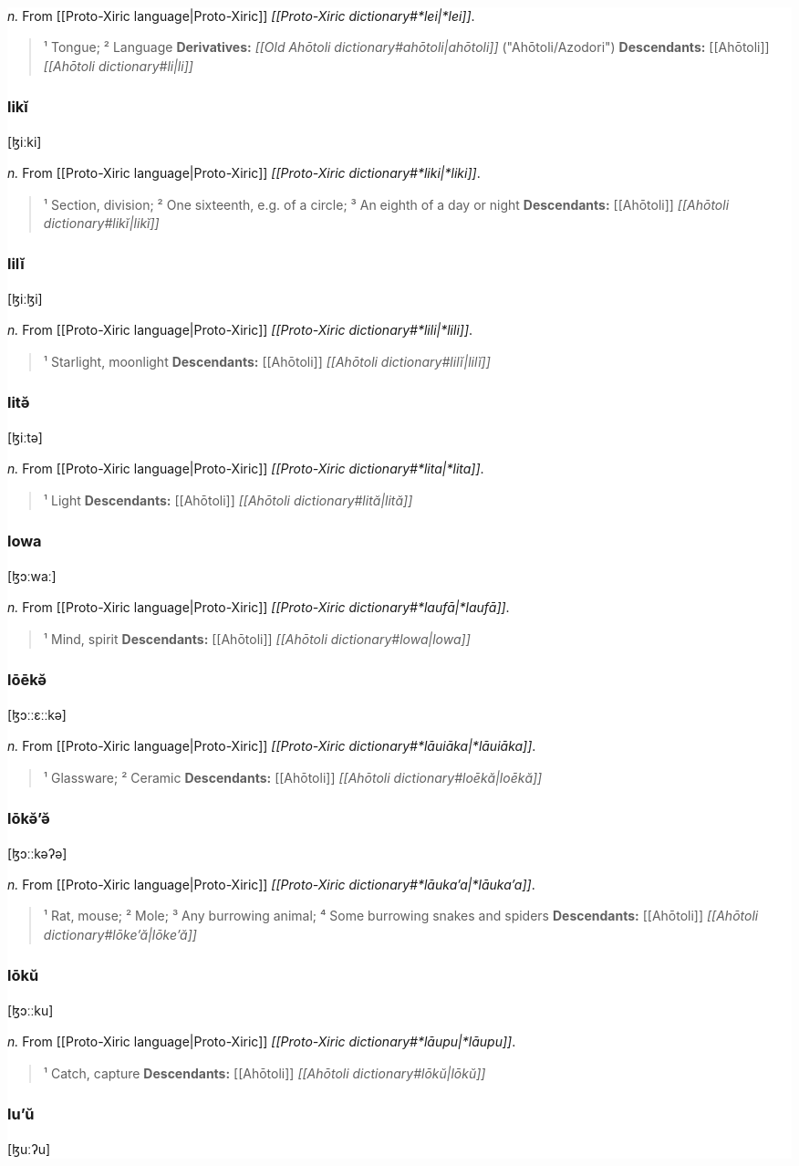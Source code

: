 *n.* From [[Proto-Xiric language|Proto-Xiric]] _[[Proto-Xiric dictionary#\*lei|*lei]]_.
> ¹ Tongue; ² Language
> **Derivatives:** _[[Old Ahōtoli dictionary#ahōtoli|ahōtoli]]_ ("Ahōtoli/Azodori")
> **Descendants:** [[Ahōtoli]] _[[Ahōtoli dictionary#li|li]]_
### likĭ
[ɮiːki]

*n.* From [[Proto-Xiric language|Proto-Xiric]] _[[Proto-Xiric dictionary#\*liki|*liki]]_.
> ¹ Section, division; ² One sixteenth, e.g. of a circle; ³ An eighth of a day or night
> **Descendants:** [[Ahōtoli]] _[[Ahōtoli dictionary#likĭ|likĭ]]_
### lilĭ
[ɮiːɮi]

*n.* From [[Proto-Xiric language|Proto-Xiric]] _[[Proto-Xiric dictionary#\*lili|*lili]]_.
> ¹ Starlight, moonlight
> **Descendants:** [[Ahōtoli]] _[[Ahōtoli dictionary#lilĭ|lilĭ]]_
### litə̆
[ɮiːtə]

*n.* From [[Proto-Xiric language|Proto-Xiric]] _[[Proto-Xiric dictionary#\*lita|*lita]]_.
> ¹ Light
> **Descendants:** [[Ahōtoli]] _[[Ahōtoli dictionary#lită|lită]]_
### lowa
[ɮɔːwaː]

*n.* From [[Proto-Xiric language|Proto-Xiric]] _[[Proto-Xiric dictionary#\*laufā|*laufā]]_.
> ¹ Mind, spirit
> **Descendants:** [[Ahōtoli]] _[[Ahōtoli dictionary#lowa|lowa]]_
### lōēkə̆
[ɮɔːːɛːːkə]

*n.* From [[Proto-Xiric language|Proto-Xiric]] _[[Proto-Xiric dictionary#\*lāuiāka|*lāuiāka]]_.
> ¹ Glassware; ² Ceramic
> **Descendants:** [[Ahōtoli]] _[[Ahōtoli dictionary#loēkă|loēkă]]_
### lōkə̆’ə̆
[ɮɔːːkəʔə]

*n.* From [[Proto-Xiric language|Proto-Xiric]] _[[Proto-Xiric dictionary#\*lāuka’a|*lāuka’a]]_.
> ¹ Rat, mouse; ² Mole; ³ Any burrowing animal; ⁴ Some burrowing snakes and spiders
> **Descendants:** [[Ahōtoli]] _[[Ahōtoli dictionary#lōke’ă|lōke’ă]]_
### lōkŭ
[ɮɔːːku]

*n.* From [[Proto-Xiric language|Proto-Xiric]] _[[Proto-Xiric dictionary#\*lāupu|*lāupu]]_.
> ¹ Catch, capture
> **Descendants:** [[Ahōtoli]] _[[Ahōtoli dictionary#lōkŭ|lōkŭ]]_
### lu’ŭ
[ɮuːʔu]
